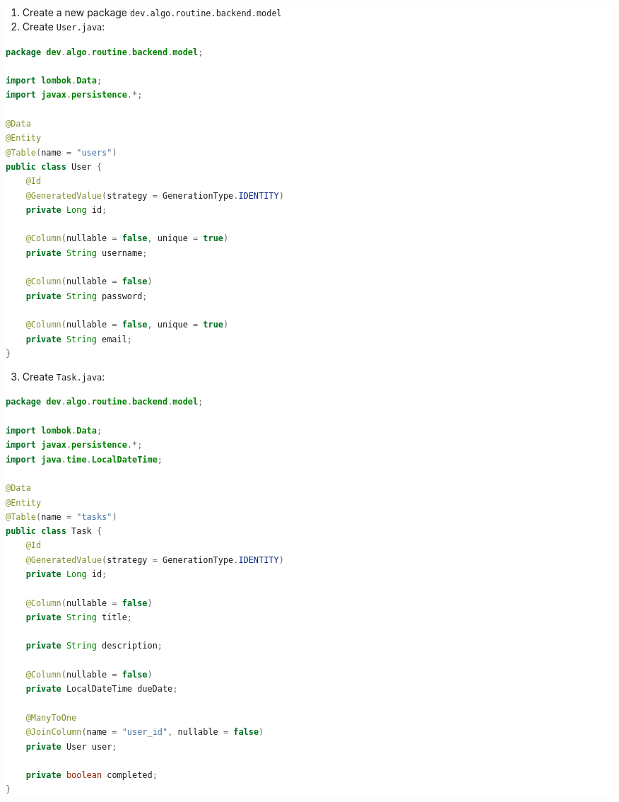 1. Create a new package `dev.algo.routine.backend.model`
2. Create `User.java`:

```java
package dev.algo.routine.backend.model;

import lombok.Data;
import javax.persistence.*;

@Data
@Entity
@Table(name = "users")
public class User {
    @Id
    @GeneratedValue(strategy = GenerationType.IDENTITY)
    private Long id;

    @Column(nullable = false, unique = true)
    private String username;

    @Column(nullable = false)
    private String password;

    @Column(nullable = false, unique = true)
    private String email;
}
```

3. Create `Task.java`:

```java
package dev.algo.routine.backend.model;

import lombok.Data;
import javax.persistence.*;
import java.time.LocalDateTime;

@Data
@Entity
@Table(name = "tasks")
public class Task {
    @Id
    @GeneratedValue(strategy = GenerationType.IDENTITY)
    private Long id;

    @Column(nullable = false)
    private String title;

    private String description;

    @Column(nullable = false)
    private LocalDateTime dueDate;

    @ManyToOne
    @JoinColumn(name = "user_id", nullable = false)
    private User user;

    private boolean completed;
}
```
